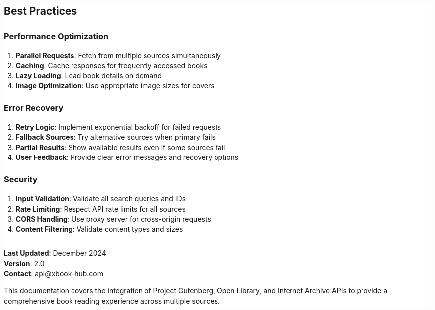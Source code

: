 ```typescript
```

## Best Practices

### Performance Optimization
1. **Parallel Requests**: Fetch from multiple sources simultaneously
2. **Caching**: Cache responses for frequently accessed books
3. **Lazy Loading**: Load book details on demand
4. **Image Optimization**: Use appropriate image sizes for covers

### Error Recovery
1. **Retry Logic**: Implement exponential backoff for failed requests
2. **Fallback Sources**: Try alternative sources when primary fails
3. **Partial Results**: Show available results even if some sources fail
4. **User Feedback**: Provide clear error messages and recovery options

### Security
1. **Input Validation**: Validate all search queries and IDs
2. **Rate Limiting**: Respect API rate limits for all sources
3. **CORS Handling**: Use proxy server for cross-origin requests
4. **Content Filtering**: Validate content types and sizes

---

**Last Updated**: December 2024  
**Version**: 2.0  
**Contact**: api@xbook-hub.com

This documentation covers the integration of Project Gutenberg, Open Library, and Internet Archive APIs to provide a comprehensive book reading experience across multiple sources.